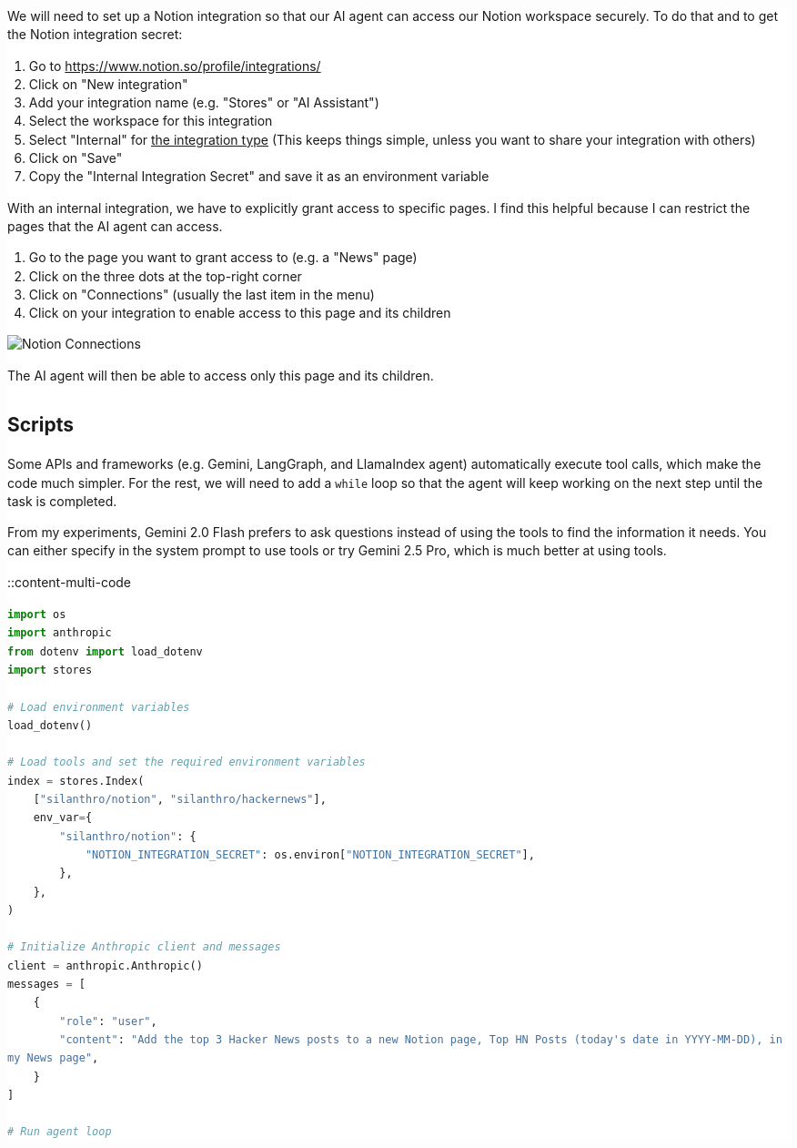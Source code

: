 We will need to set up a Notion integration so that our AI agent can access our Notion workspace securely. To do that and to get the Notion integration secret:

1. Go to https://www.notion.so/profile/integrations/
2. Click on "New integration"
3. Add your integration name (e.g. "Stores" or "AI Assistant")
4. Select the workspace for this integration
5. Select "Internal" for [the integration type](https://developers.notion.com/docs/getting-started#internal-vs-public-integrations) (This keeps things simple, unless you want to share your integration with others)
6. Click on "Save"
7. Copy the "Internal Integration Secret" and save it as an environment variable

With an internal integration, we have to explicitly grant access to specific pages. I find this helpful because I can restrict the pages that the AI agent can access.

1. Go to the page you want to grant access to (e.g. a "News" page)
2. Click on the three dots at the top-right corner
3. Click on "Connections" (usually the last item in the menu)
4. Click on your integration to enable access to this page and its children

![Notion Connections](/img/cookbook/research-to-notion/notion-connections.jpg)

The AI agent will then be able to access only this page and its children.

## Scripts

Some APIs and frameworks (e.g. Gemini, LangGraph, and LlamaIndex agent) automatically execute tool calls, which make the code much simpler. For the rest, we will need to add a `while` loop so that the agent will keep working on the next step until the task is completed.

From my experiments, Gemini 2.0 Flash prefers to ask questions instead of using the tools to find the information it needs. You can either specify in the system prompt to use tools or try Gemini 2.5 Pro, which is much better at using tools.

::content-multi-code
```python {4, 9-17, 35-36, 55-58} [Anthropic]
import os
import anthropic
from dotenv import load_dotenv
import stores

# Load environment variables
load_dotenv()

# Load tools and set the required environment variables
index = stores.Index(
    ["silanthro/notion", "silanthro/hackernews"],
    env_var={
        "silanthro/notion": {
            "NOTION_INTEGRATION_SECRET": os.environ["NOTION_INTEGRATION_SECRET"],
        },
    },
)

# Initialize Anthropic client and messages
client = anthropic.Anthropic()
messages = [
    {
        "role": "user",
        "content": "Add the top 3 Hacker News posts to a new Notion page, Top HN Posts (today's date in YYYY-MM-DD), in my News page",
    }
]

# Run agent loop
```